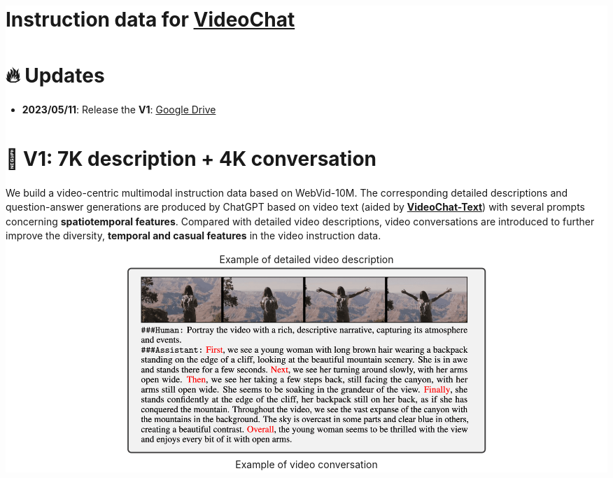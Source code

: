 # Instruction data for [VideoChat](https://github.com/OpenGVLab/Ask-Anything/tree/main/video_chat)




# :fire: Updates
- **2023/05/11**: Release the **V1**: [Google Drive](https://drive.google.com/file/d/1C-7xmf42QUEi4ApXTcxBHr5nLvTWXyUi/view?usp=sharing) 

# :speech_balloon: V1: 7K description + 4K conversation

 We build a video-centric multimodal instruction data based on WebVid-10M. The corresponding detailed descriptions and question-answer generations are produced by ChatGPT based on video text (aided by [**VideoChat-Text**](https://github.com/OpenGVLab/Ask-Anything/tree/main/video_chat_with_ChatGPT)) with several prompts concerning **spatiotemporal features**. Compared with detailed video descriptions, video conversations are introduced to further improve the diversity, **temporal and casual features** in the video instruction data.

<div align="center">
Example of detailed video description
</div>
<div align="center">
<img src="assert/detailed_description.png" width="60%">
</div>

<div align="center">
Example of video conversation
</div>
<div align="center">